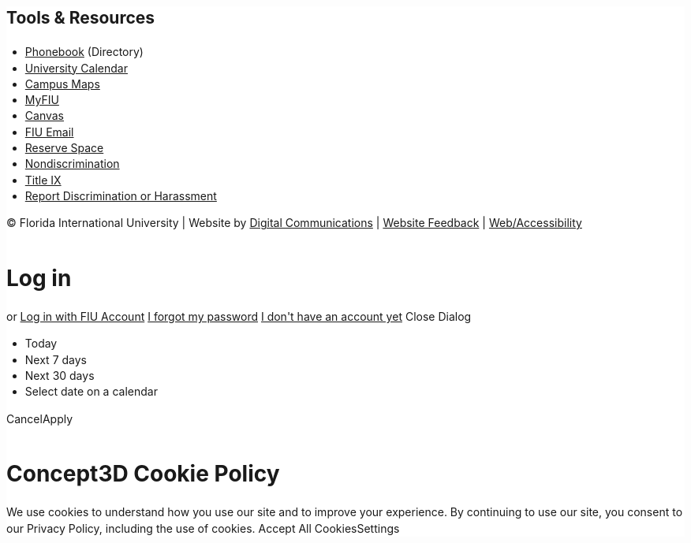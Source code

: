 
## Tools & Resources
  * [Phonebook](https://phonebook.fiu.edu) (Directory)
  * [University Calendar](https://calendar.fiu.edu/)
  * [Campus Maps](https://campusmaps.fiu.edu/)
  * [MyFIU](https://my.fiu.edu/)
  * [Canvas](https://canvas.fiu.edu)
  * [FIU Email](http://mail.fiu.edu/)
  * [Reserve Space](https://reservespace.fiu.edu/make-reservation/)
  * [Nondiscrimination](https://ace.fiu.edu/civil-rights-and-accessibility/harassment-and-discrimination/)
  * [Title IX](https://ace.fiu.edu/title-ix/)
  * [Report Discrimination or Harassment](https://report.fiu.edu/)


© Florida International University  | Website by [Digital Communications](https://stratcomm.fiu.edu/digital-print/websites/) | [Website Feedback](https://webforms.fiu.edu/view.php?id=370774&element_5=https://calendar.fiu.edu/https://calendar.fiu.edu/) | [Web/Accessibility](https://accessibility.fiu.edu/)
# Log in
or
[Log in with FIU Account](https://calendar.fiu.edu/auth/shib_login?previous_url=https%3A%2F%2Fcalendar.fiu.edu%2Fdepartment%2Fsteven_j_green_school_of_international_public_affairs)
[I forgot my password](https://calendar.fiu.edu/auth/forgot) [I don't have an account yet](https://calendar.fiu.edu/signup?school_id=234)
Close Dialog
  * Today
  * Next 7 days
  * Next 30 days
  * Select date on a calendar


CancelApply
# Concept3D Cookie Policy
We use cookies to understand how you use our site and to improve your experience. By continuing to use our site, you consent to our Privacy Policy, including the use of cookies. 
Accept All CookiesSettings
